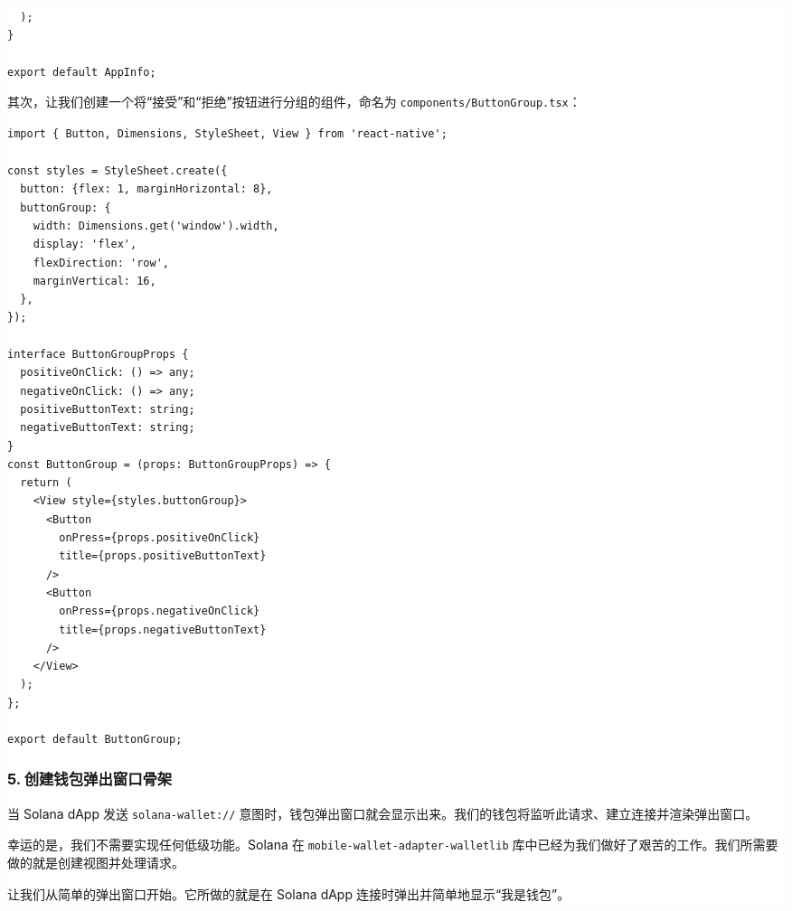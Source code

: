 ```tsx
  );
}

export default AppInfo;
```

其次，让我们创建一个将“接受”和“拒绝”按钮进行分组的组件，命名为 `components/ButtonGroup.tsx`：

```tsx
import { Button, Dimensions, StyleSheet, View } from 'react-native';

const styles = StyleSheet.create({
  button: {flex: 1, marginHorizontal: 8},
  buttonGroup: {
    width: Dimensions.get('window').width,
    display: 'flex',
    flexDirection: 'row',
    marginVertical: 16,
  },
});

interface ButtonGroupProps {
  positiveOnClick: () => any;
  negativeOnClick: () => any;
  positiveButtonText: string;
  negativeButtonText: string;
}
const ButtonGroup = (props: ButtonGroupProps) => {
  return (
    <View style={styles.buttonGroup}>
      <Button
        onPress={props.positiveOnClick}
        title={props.positiveButtonText}
      />
      <Button
        onPress={props.negativeOnClick}
        title={props.negativeButtonText}
      />
    </View>
  );
};

export default ButtonGroup;
```

### 5. 创建钱包弹出窗口骨架

当 Solana dApp 发送 `solana-wallet://` 意图时，钱包弹出窗口就会显示出来。我们的钱包将监听此请求、建立连接并渲染弹出窗口。

幸运的是，我们不需要实现任何低级功能。Solana 在 `mobile-wallet-adapter-walletlib` 库中已经为我们做好了艰苦的工作。我们所需要做的就是创建视图并处理请求。

让我们从简单的弹出窗口开始。它所做的就是在 Solana dApp 连接时弹出并简单地显示“我是钱包”。
